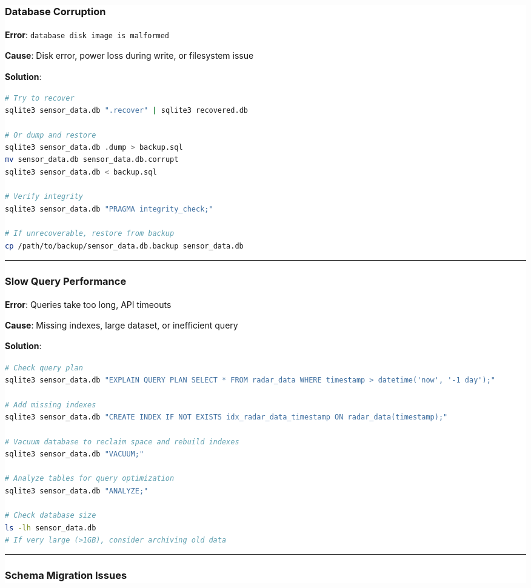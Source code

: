 ### Database Corruption

**Error**: `database disk image is malformed`

**Cause**: Disk error, power loss during write, or filesystem issue

**Solution**:
```bash
# Try to recover
sqlite3 sensor_data.db ".recover" | sqlite3 recovered.db

# Or dump and restore
sqlite3 sensor_data.db .dump > backup.sql
mv sensor_data.db sensor_data.db.corrupt
sqlite3 sensor_data.db < backup.sql

# Verify integrity
sqlite3 sensor_data.db "PRAGMA integrity_check;"

# If unrecoverable, restore from backup
cp /path/to/backup/sensor_data.db.backup sensor_data.db
```

---

### Slow Query Performance

**Error**: Queries take too long, API timeouts

**Cause**: Missing indexes, large dataset, or inefficient query

**Solution**:
```bash
# Check query plan
sqlite3 sensor_data.db "EXPLAIN QUERY PLAN SELECT * FROM radar_data WHERE timestamp > datetime('now', '-1 day');"

# Add missing indexes
sqlite3 sensor_data.db "CREATE INDEX IF NOT EXISTS idx_radar_data_timestamp ON radar_data(timestamp);"

# Vacuum database to reclaim space and rebuild indexes
sqlite3 sensor_data.db "VACUUM;"

# Analyze tables for query optimization
sqlite3 sensor_data.db "ANALYZE;"

# Check database size
ls -lh sensor_data.db
# If very large (>1GB), consider archiving old data
```

---

### Schema Migration Issues
